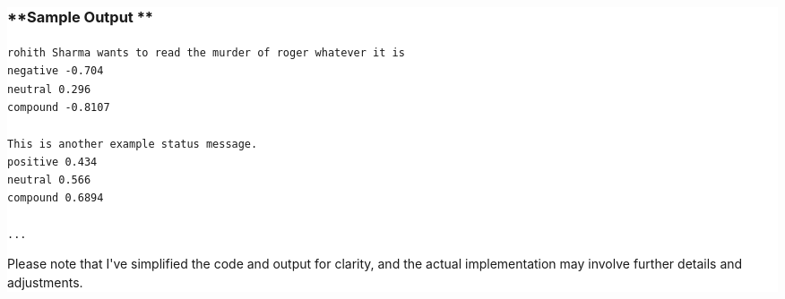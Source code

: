 ### **Sample Output **

```
rohith Sharma wants to read the murder of roger whatever it is
negative -0.704
neutral 0.296
compound -0.8107

This is another example status message.
positive 0.434
neutral 0.566
compound 0.6894

...
```

Please note that I've simplified the code and output for clarity, and the actual implementation may involve further details and adjustments.